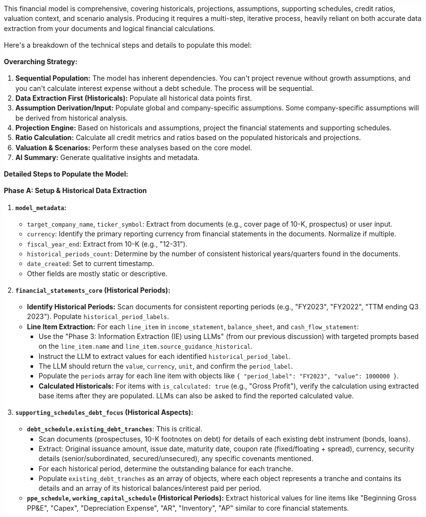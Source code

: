 This financial model is comprehensive, covering historicals, projections, assumptions, supporting schedules, credit ratios, valuation context, and scenario analysis. Producing it requires a multi-step, iterative process, heavily reliant on both accurate data extraction from your documents and logical financial calculations.

Here's a breakdown of the technical steps and details to populate this model:

**Overarching Strategy:**

1.  **Sequential Population:** The model has inherent dependencies. You can't project revenue without growth assumptions, and you can't calculate interest expense without a debt schedule. The process will be sequential.
2.  **Data Extraction First (Historicals):** Populate all historical data points first.
3.  **Assumption Derivation/Input:** Populate global and company-specific assumptions. Some company-specific assumptions will be derived from historical analysis.
4.  **Projection Engine:** Based on historicals and assumptions, project the financial statements and supporting schedules.
5.  **Ratio Calculation:** Calculate all credit metrics and ratios based on the populated historicals and projections.
6.  **Valuation & Scenarios:** Perform these analyses based on the core model.
7.  **AI Summary:** Generate qualitative insights and metadata.

**Detailed Steps to Populate the Model:**

**Phase A: Setup & Historical Data Extraction**

1.  **`model_metadata`:**
    *   `target_company_name`, `ticker_symbol`: Extract from documents (e.g., cover page of 10-K, prospectus) or user input.
    *   `currency`: Identify the primary reporting currency from financial statements in the documents. Normalize if multiple.
    *   `fiscal_year_end`: Extract from 10-K (e.g., "12-31").
    *   `historical_periods_count`: Determine by the number of consistent historical years/quarters found in the documents.
    *   `date_created`: Set to current timestamp.
    *   Other fields are mostly static or descriptive.

2.  **`financial_statements_core` (Historical Periods):**
    *   **Identify Historical Periods:** Scan documents for consistent reporting periods (e.g., "FY2023", "FY2022", "TTM ending Q3 2023"). Populate `historical_period_labels`.
    *   **Line Item Extraction:** For each `line_item` in `income_statement`, `balance_sheet`, and `cash_flow_statement`:
        *   Use the "Phase 3: Information Extraction (IE) using LLMs" (from our previous discussion) with targeted prompts based on the `line_item.name` and `line_item.source_guidance_historical`.
        *   Instruct the LLM to extract values for each identified `historical_period_label`.
        *   The LLM should return the `value`, `currency`, `unit`, and confirm the `period_label`.
        *   Populate the `periods` array for each line item with objects like `{ "period_label": "FY2023", "value": 1000000 }`.
        *   **Calculated Historicals:** For items with `is_calculated: true` (e.g., "Gross Profit"), verify the calculation using extracted base items after they are populated. LLMs can also be asked to find the reported calculated value.

3.  **`supporting_schedules_debt_focus` (Historical Aspects):**
    *   **`debt_schedule.existing_debt_tranches`**: This is critical.
        *   Scan documents (prospectuses, 10-K footnotes on debt) for details of each existing debt instrument (bonds, loans).
        *   Extract: Original issuance amount, issue date, maturity date, coupon rate (fixed/floating + spread), currency, security details (senior/subordinated, secured/unsecured), any specific covenants mentioned.
        *   For each historical period, determine the outstanding balance for each tranche.
        *   Populate `existing_debt_tranches` as an array of objects, where each object represents a tranche and contains its details and an array of its historical balances/interest paid per period.
    *   **`ppe_schedule`, `working_capital_schedule` (Historical Periods):** Extract historical values for line items like "Beginning Gross PP&E", "Capex", "Depreciation Expense", "AR", "Inventory", "AP" similar to core financial statements.
